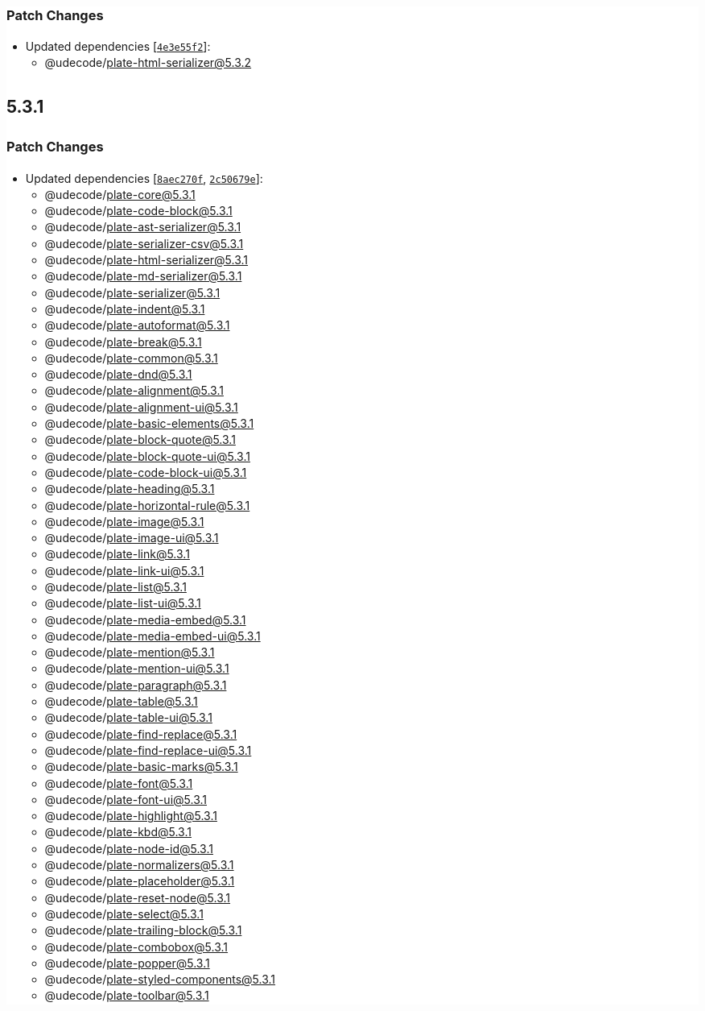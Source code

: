 ### Patch Changes

- Updated dependencies [[`4e3e55f2`](https://github.com/udecode/plate/commit/4e3e55f20b77c4208b1054fd878cd05bb1700eb9)]:
  - @udecode/plate-html-serializer@5.3.2

## 5.3.1

### Patch Changes

- Updated dependencies [[`8aec270f`](https://github.com/udecode/plate/commit/8aec270f8b06a3b25b8d7144c2e23b0dc12de118), [`2c50679e`](https://github.com/udecode/plate/commit/2c50679efb5f9dfdfae0a7b34ab77d2d7120ad6a)]:
  - @udecode/plate-core@5.3.1
  - @udecode/plate-code-block@5.3.1
  - @udecode/plate-ast-serializer@5.3.1
  - @udecode/plate-serializer-csv@5.3.1
  - @udecode/plate-html-serializer@5.3.1
  - @udecode/plate-md-serializer@5.3.1
  - @udecode/plate-serializer@5.3.1
  - @udecode/plate-indent@5.3.1
  - @udecode/plate-autoformat@5.3.1
  - @udecode/plate-break@5.3.1
  - @udecode/plate-common@5.3.1
  - @udecode/plate-dnd@5.3.1
  - @udecode/plate-alignment@5.3.1
  - @udecode/plate-alignment-ui@5.3.1
  - @udecode/plate-basic-elements@5.3.1
  - @udecode/plate-block-quote@5.3.1
  - @udecode/plate-block-quote-ui@5.3.1
  - @udecode/plate-code-block-ui@5.3.1
  - @udecode/plate-heading@5.3.1
  - @udecode/plate-horizontal-rule@5.3.1
  - @udecode/plate-image@5.3.1
  - @udecode/plate-image-ui@5.3.1
  - @udecode/plate-link@5.3.1
  - @udecode/plate-link-ui@5.3.1
  - @udecode/plate-list@5.3.1
  - @udecode/plate-list-ui@5.3.1
  - @udecode/plate-media-embed@5.3.1
  - @udecode/plate-media-embed-ui@5.3.1
  - @udecode/plate-mention@5.3.1
  - @udecode/plate-mention-ui@5.3.1
  - @udecode/plate-paragraph@5.3.1
  - @udecode/plate-table@5.3.1
  - @udecode/plate-table-ui@5.3.1
  - @udecode/plate-find-replace@5.3.1
  - @udecode/plate-find-replace-ui@5.3.1
  - @udecode/plate-basic-marks@5.3.1
  - @udecode/plate-font@5.3.1
  - @udecode/plate-font-ui@5.3.1
  - @udecode/plate-highlight@5.3.1
  - @udecode/plate-kbd@5.3.1
  - @udecode/plate-node-id@5.3.1
  - @udecode/plate-normalizers@5.3.1
  - @udecode/plate-placeholder@5.3.1
  - @udecode/plate-reset-node@5.3.1
  - @udecode/plate-select@5.3.1
  - @udecode/plate-trailing-block@5.3.1
  - @udecode/plate-combobox@5.3.1
  - @udecode/plate-popper@5.3.1
  - @udecode/plate-styled-components@5.3.1
  - @udecode/plate-toolbar@5.3.1